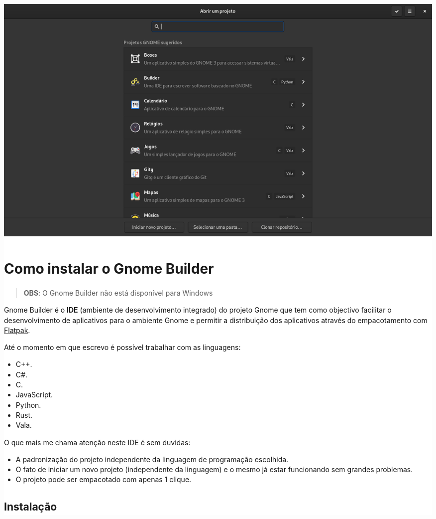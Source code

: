 ![Como instalar o Gnome Builder](./imgs/gnome-builder/cover-gnome-builder.png)

# Como instalar o Gnome Builder

> **OBS**: O Gnome Builder não está disponível para Windows

Gnome Builder é o **IDE** (ambiente de desenvolvimento integrado) do projeto Gnome que tem como objectivo facilitar o desenvolvimento de aplicativos para o ambiente Gnome e permitir a distribuição dos aplicativos através do empacotamento com [Flatpak](https://flatpak.org/).

Até o momento em que escrevo é possível trabalhar com as linguagens:

- C++.
- C#.
- C.
- JavaScript.
- Python.
- Rust.
- Vala.

O que mais me chama atenção neste IDE é sem duvidas:

- A padronização do projeto independente da linguagem de programação escolhida.
- O fato de iniciar um novo projeto (independente da linguagem) e o mesmo já estar funcionando sem grandes problemas.
- O projeto pode ser empacotado com apenas 1 clique.

## Instalação
